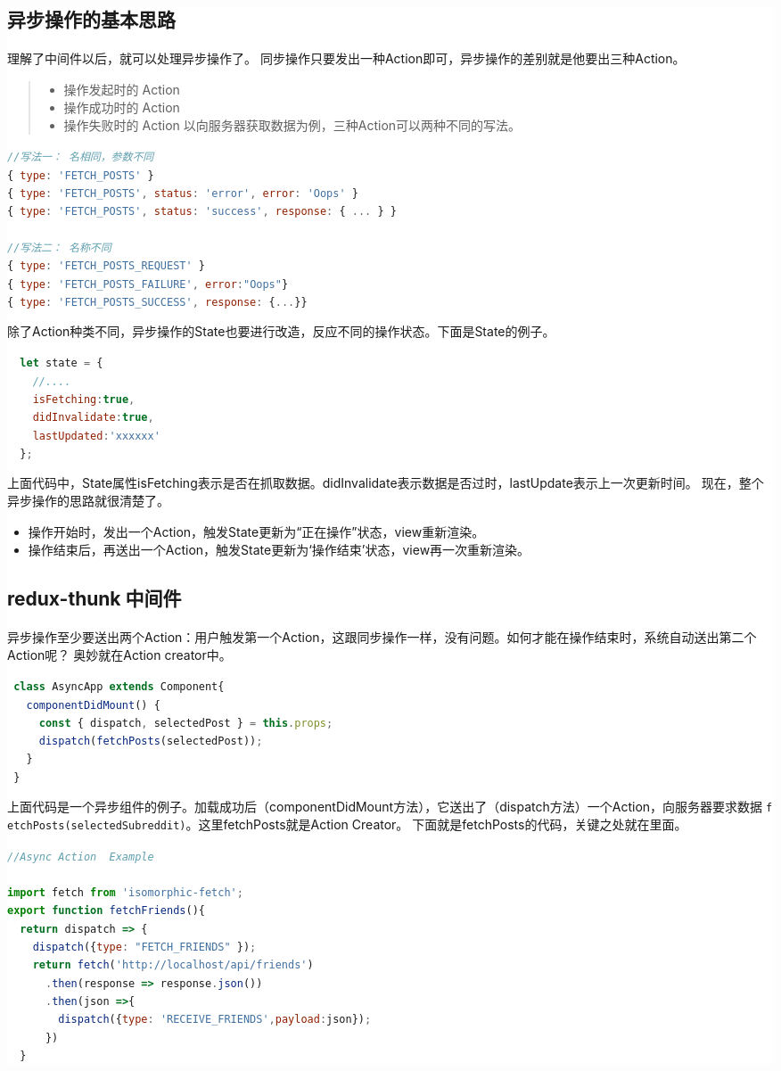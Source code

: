 ## 异步操作的基本思路

理解了中间件以后，就可以处理异步操作了。
同步操作只要发出一种Action即可，异步操作的差别就是他要出三种Action。
 
 > - 操作发起时的 Action
 > - 操作成功时的 Action
 > - 操作失败时的 Action
 以向服务器获取数据为例，三种Action可以两种不同的写法。

 ```js
 //写法一： 名相同，参数不同
 { type: 'FETCH_POSTS' }
 { type: 'FETCH_POSTS', status: 'error', error: 'Oops' }
 { type: 'FETCH_POSTS', status: 'success', response: { ... } }

 //写法二： 名称不同
 { type: 'FETCH_POSTS_REQUEST' }
 { type: 'FETCH_POSTS_FAILURE', error:"Oops"}
 { type: 'FETCH_POSTS_SUCCESS', response: {...}}
 ```
除了Action种类不同，异步操作的State也要进行改造，反应不同的操作状态。下面是State的例子。

```js
  let state = {
    //....
    isFetching:true,
    didInvalidate:true,
    lastUpdated:'xxxxxx'
  };
```
上面代码中，State属性isFetching表示是否在抓取数据。didInvalidate表示数据是否过时，lastUpdate表示上一次更新时间。
现在，整个异步操作的思路就很清楚了。

 - 操作开始时，发出一个Action，触发State更新为“正在操作”状态，view重新渲染。
 - 操作结束后，再送出一个Action，触发State更新为‘操作结束’状态，view再一次重新渲染。

## redux-thunk 中间件
异步操作至少要送出两个Action：用户触发第一个Action，这跟同步操作一样，没有问题。如何才能在操作结束时，系统自动送出第二个Action呢？
奥妙就在Action creator中。

```js
 class AsyncApp extends Component{
   componentDidMount() {
     const { dispatch, selectedPost } = this.props;
     dispatch(fetchPosts(selectedPost));
   }
 }
```
上面代码是一个异步组件的例子。加载成功后（componentDidMount方法），它送出了（dispatch方法）一个Action，向服务器要求数据
`fetchPosts(selectedSubreddit)`。这里fetchPosts就是Action Creator。
下面就是fetchPosts的代码，关键之处就在里面。

```js
//Async Action  Example

import fetch from 'isomorphic-fetch';
export function fetchFriends(){
  return dispatch => {
    dispatch({type: "FETCH_FRIENDS" });
    return fetch('http://localhost/api/friends')
      .then(response => response.json())
      .then(json =>{
        dispatch({type: 'RECEIVE_FRIENDS',payload:json});
      })
  }
```